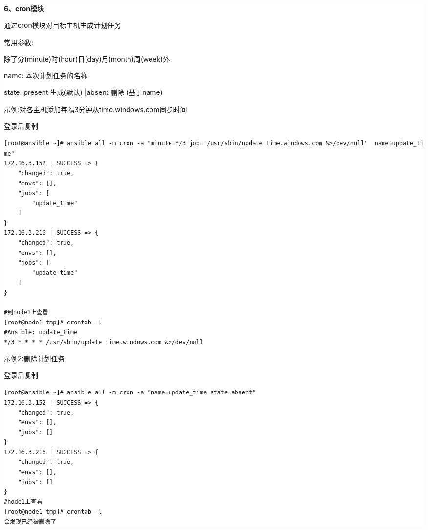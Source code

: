 **6、cron模块**  

通过cron模块对目标主机生成计划任务  

常用参数:  

除了分(minute)时(hour)日(day)月(month)周(week)外  

name: 本次计划任务的名称  

state: present 生成(默认) \|absent 删除 (基于name)


示例:对各主机添加每隔3分钟从time.windows.com同步时间


登录后复制  
```
[root@ansible ~]# ansible all -m cron -a "minute=*/3 job='/usr/sbin/update time.windows.com &>/dev/null'  name=update_time"
172.16.3.152 | SUCCESS => {
    "changed": true, 
    "envs": [], 
    "jobs": [
        "update_time"
    ]
}
172.16.3.216 | SUCCESS => {
    "changed": true, 
    "envs": [], 
    "jobs": [
        "update_time"
    ]
}

#到node1上查看
[root@node1 tmp]# crontab -l
#Ansible: update_time
*/3 * * * * /usr/sbin/update time.windows.com &>/dev/null

```

示例2:删除计划任务


登录后复制  
```
[root@ansible ~]# ansible all -m cron -a "name=update_time state=absent"
172.16.3.152 | SUCCESS => {
    "changed": true, 
    "envs": [], 
    "jobs": []
}
172.16.3.216 | SUCCESS => {
    "changed": true, 
    "envs": [], 
    "jobs": []
}
#node1上查看
[root@node1 tmp]# crontab -l
会发现已经被删除了

```
